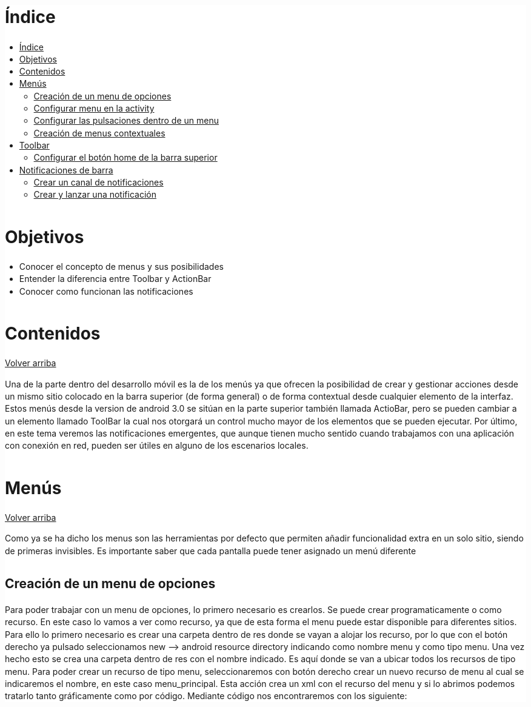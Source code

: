 # Índice
- [Índice](#índice)
- [Objetivos](#objetivos)
- [Contenidos](#contenidos)
- [Menús](#menús)
  - [Creación de un menu de opciones](#creación-de-un-menu-de-opciones)
  - [Configurar menu en la activity](#configurar-menu-en-la-activity)
  - [Configurar las pulsaciones dentro de un menu](#configurar-las-pulsaciones-dentro-de-un-menu)
  - [Creación de menus contextuales](#creación-de-menus-contextuales)
- [Toolbar](#toolbar)
  - [Configurar el botón home de la barra superior](#configurar-el-botón-home-de-la-barra-superior)
- [Notificaciones de barra](#notificaciones-de-barra)
  - [Crear un canal de notificaciones](#crear-un-canal-de-notificaciones)
  - [Crear y lanzar una notificación](#crear-y-lanzar-una-notificación)


# Objetivos

- Conocer el concepto de menus y sus posibilidades
- Entender la diferencia entre Toolbar y ActionBar
- Conocer como funcionan las notificaciones

# Contenidos
[Volver arriba](#índice)

Una de la parte dentro del desarrollo móvil es la de los menús ya que ofrecen la posibilidad de crear y gestionar acciones desde un mismo sitio colocado en la barra superior (de forma general) o de forma contextual desde cualquier elemento de la interfaz. Estos menús desde la version de android 3.0 se sitúan en la parte superior también llamada ActioBar, pero se pueden cambiar a un elemento llamado ToolBar la cual nos otorgará un control mucho mayor de los elementos que se pueden ejecutar. Por último, en este tema veremos las notificaciones emergentes, que aunque tienen mucho sentido cuando trabajamos con una aplicación con conexión en red, pueden ser útiles en alguno de los escenarios locales.

# Menús 
[Volver arriba](#índice)

Como ya se ha dicho los menus son las herramientas por defecto que permiten añadir funcionalidad extra en un solo sitio, siendo de primeras invisibles. Es importante saber que cada pantalla puede tener asignado un menú diferente

## Creación de un menu de opciones

Para poder trabajar con un menu de opciones, lo primero necesario es crearlos. Se puede crear programaticamente o como recurso. En este caso lo vamos a ver como recurso, ya que de esta forma el menu puede estar disponible para diferentes sitios. Para ello lo primero necesario es crear una carpeta dentro de res donde se vayan a alojar los recurso, por lo que con el botón derecho ya pulsado seleccionamos new --> android resource directory indicando como nombre menu y como tipo menu. Una vez hecho esto se crea una carpeta dentro de res con el nombre indicado. Es aquí donde se van a ubicar todos los recursos de tipo menu. Para poder crear un recurso de tipo menu, seleccionaremos con botón derecho crear un nuevo recurso de menu al cual se indicaremos el nombre, en este caso menu_principal. Esta acción crea un xml con el recurso del menu y si lo abrimos podemos tratarlo tanto gráficamente como por código. Mediante código nos encontraremos con los siguiente:
